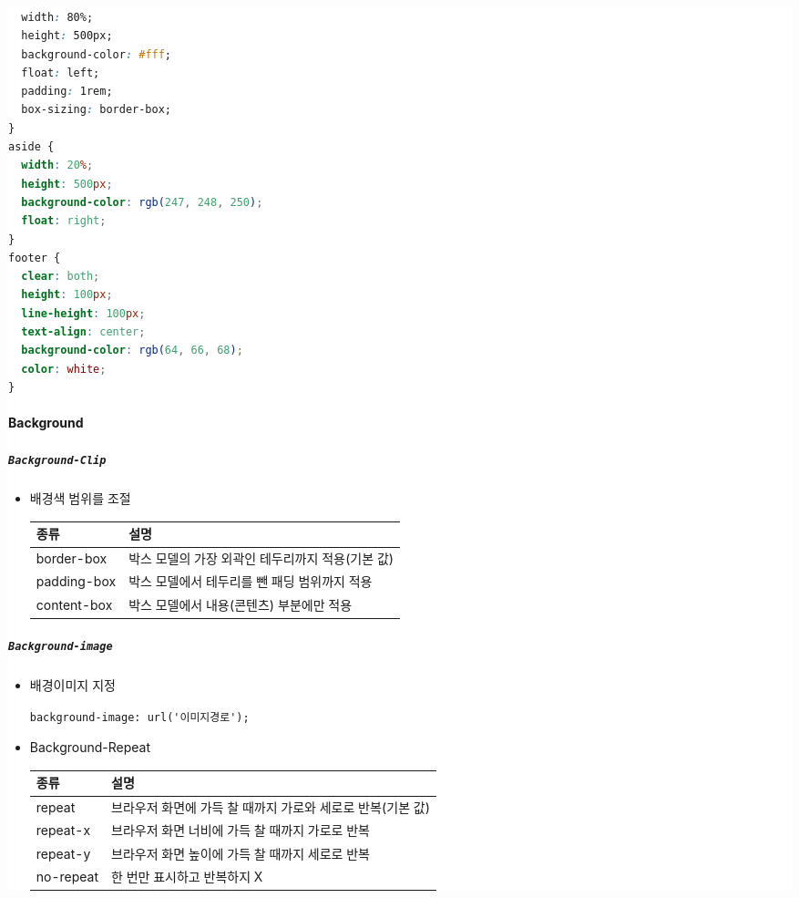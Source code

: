 ```css
  width: 80%;
  height: 500px;
  background-color: #fff;
  float: left;
  padding: 1rem;
  box-sizing: border-box;
}
aside {
  width: 20%;
  height: 500px;
  background-color: rgb(247, 248, 250);
  float: right;
}
footer {
  clear: both;
  height: 100px;
  line-height: 100px;
  text-align: center;
  background-color: rgb(64, 66, 68);
  color: white;
}
```



#### Background

##### `Background-Clip`

- 배경색 범위를 조절

  | 종류          | 설명                           |
  | ----------- | ---------------------------- |
  | border-box  | 박스 모델의 가장 외곽인 테두리까지 적용(기본 값) |
  | padding-box | 박스 모델에서 테두리를 뺀 패딩 범위까지 적용    |
  | content-box | 박스 모델에서 내용(콘텐츠) 부분에만 적용      |

##### `Background-image`

- 배경이미지 지정

  `background-image: url('이미지경로');`

- Background-Repeat

  | 종류        | 설명                                 |
  | --------- | ---------------------------------- |
  | repeat    | 브라우저 화면에 가득 찰 때까지 가로와 세로로 반복(기본 값) |
  | repeat-x  | 브라우저 화면 너비에 가득 찰 때까지 가로로 반복        |
  | repeat-y  | 브라우저 화면 높이에 가득 찰 때까지 세로로 반복        |
  | no-repeat | 한 번만 표시하고 반복하지 X                   |
